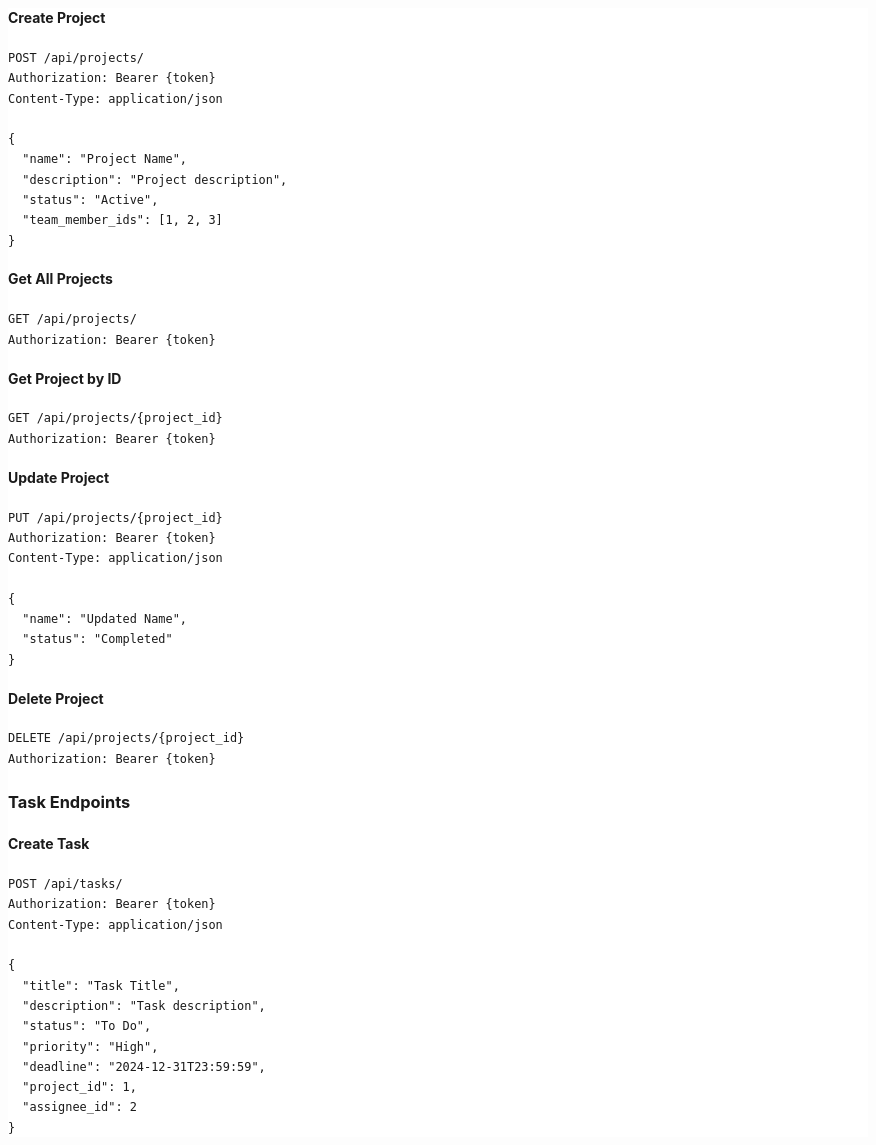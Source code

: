 #### Create Project
```http
POST /api/projects/
Authorization: Bearer {token}
Content-Type: application/json

{
  "name": "Project Name",
  "description": "Project description",
  "status": "Active",
  "team_member_ids": [1, 2, 3]
}
```

#### Get All Projects
```http
GET /api/projects/
Authorization: Bearer {token}
```

#### Get Project by ID
```http
GET /api/projects/{project_id}
Authorization: Bearer {token}
```

#### Update Project
```http
PUT /api/projects/{project_id}
Authorization: Bearer {token}
Content-Type: application/json

{
  "name": "Updated Name",
  "status": "Completed"
}
```

#### Delete Project
```http
DELETE /api/projects/{project_id}
Authorization: Bearer {token}
```

### Task Endpoints

#### Create Task
```http
POST /api/tasks/
Authorization: Bearer {token}
Content-Type: application/json

{
  "title": "Task Title",
  "description": "Task description",
  "status": "To Do",
  "priority": "High",
  "deadline": "2024-12-31T23:59:59",
  "project_id": 1,
  "assignee_id": 2
}
```
